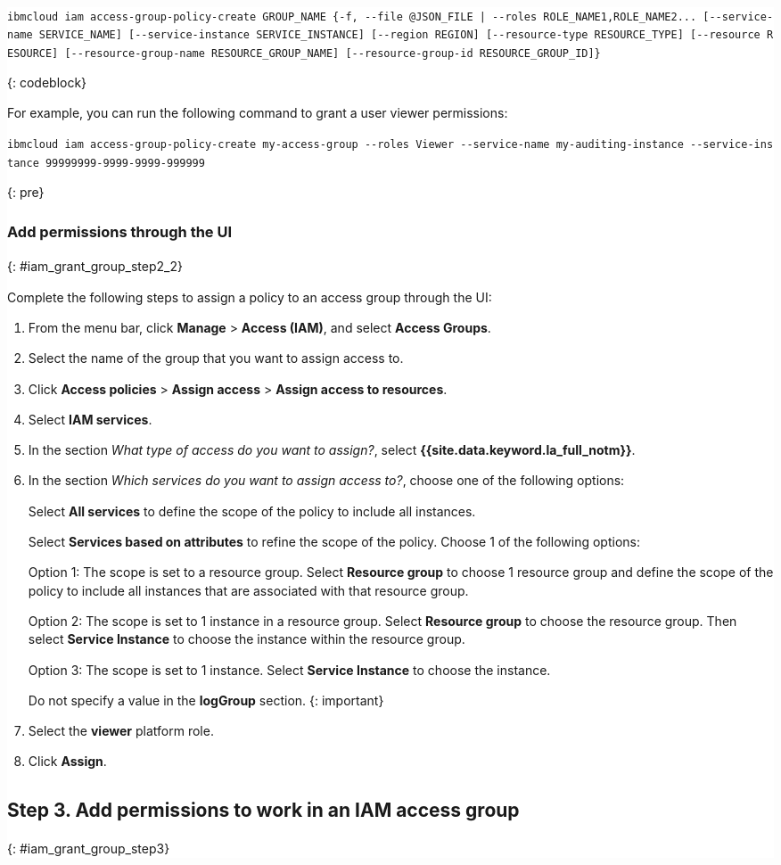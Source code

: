 ```
ibmcloud iam access-group-policy-create GROUP_NAME {-f, --file @JSON_FILE | --roles ROLE_NAME1,ROLE_NAME2... [--service-name SERVICE_NAME] [--service-instance SERVICE_INSTANCE] [--region REGION] [--resource-type RESOURCE_TYPE] [--resource RESOURCE] [--resource-group-name RESOURCE_GROUP_NAME] [--resource-group-id RESOURCE_GROUP_ID]}
```
{: codeblock}

For example, you can run the following command to grant a user viewer permissions:

```
ibmcloud iam access-group-policy-create my-access-group --roles Viewer --service-name my-auditing-instance --service-instance 99999999-9999-9999-999999
```
{: pre}


### Add permissions through the UI
{: #iam_grant_group_step2_2}

Complete the following steps to assign a policy to an access group through the UI:

1. From the menu bar, click **Manage** &gt; **Access (IAM)**, and select **Access Groups**.
2. Select the name of the group that you want to assign access to. 
3. Click **Access policies**  &gt; **Assign access**  &gt; **Assign access to resources**.
4. Select **IAM services**.
5. In the section *What type of access do you want to assign?*, select **{{site.data.keyword.la_full_notm}}**.
6. In the section *Which services do you want to assign access to?*, choose one of the following options:

    Select **All services** to define the scope of the policy to include all instances.

    Select **Services based on attributes** to refine the scope of the policy. Choose 1 of the following options:
    
    Option 1: The scope is set to a resource group. Select **Resource group** to choose 1 resource group and define the scope of the policy to include all instances that are associated with that resource group. 

    Option 2: The scope is set to 1 instance in a resource group. Select **Resource group** to choose the resource group. Then select **Service Instance** to choose the instance within the resource group.
    
    Option 3: The scope is set to 1 instance. Select **Service Instance** to choose the instance.

    Do not specify a value in the **logGroup** section.
    {: important}

7. Select the **viewer** platform role.

8. Click **Assign**.



## Step 3. Add permissions to work in an IAM access group
{: #iam_grant_group_step3}
